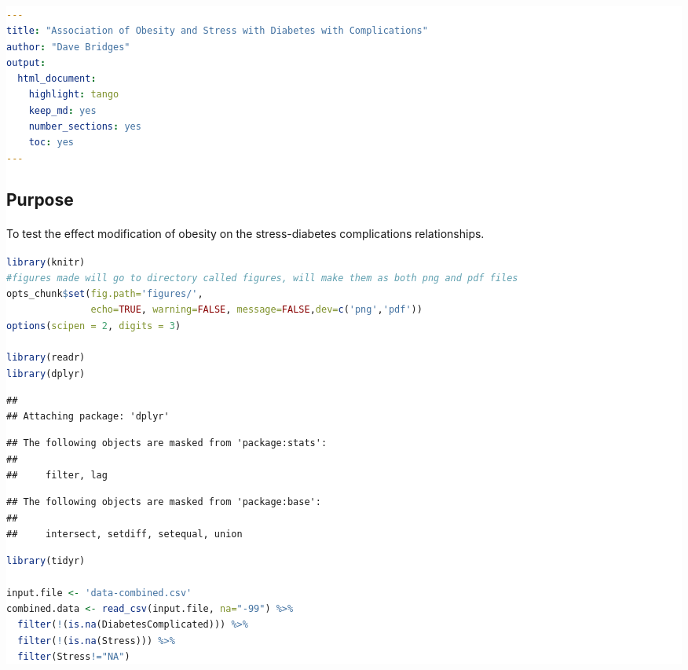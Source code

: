 ```yaml
---
title: "Association of Obesity and Stress with Diabetes with Complications"
author: "Dave Bridges"
output:
  html_document:
    highlight: tango
    keep_md: yes
    number_sections: yes
    toc: yes
---
```


## Purpose

To test the effect modification of obesity on the stress-diabetes complications relationships.


```r
library(knitr)
#figures made will go to directory called figures, will make them as both png and pdf files 
opts_chunk$set(fig.path='figures/',
               echo=TRUE, warning=FALSE, message=FALSE,dev=c('png','pdf'))
options(scipen = 2, digits = 3)

library(readr)
library(dplyr)
```

```
## 
## Attaching package: 'dplyr'
```

```
## The following objects are masked from 'package:stats':
## 
##     filter, lag
```

```
## The following objects are masked from 'package:base':
## 
##     intersect, setdiff, setequal, union
```

```r
library(tidyr)

input.file <- 'data-combined.csv'
combined.data <- read_csv(input.file, na="-99") %>%
  filter(!(is.na(DiabetesComplicated))) %>%
  filter(!(is.na(Stress))) %>%
  filter(Stress!="NA")
```
